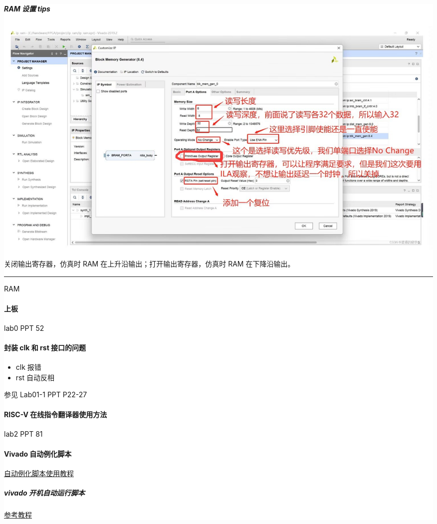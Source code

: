 ##### RAM 设置 tips

![CO](./imgs/2023-05-16-15-47-28.png)

关闭输出寄存器，仿真时 RAM 在上升沿输出；打开输出寄存器，仿真时 RAM 在下降沿输出。

---

RAM

#### 上板

lab0 PPT 52


#### 封装 clk 和 rst 接口的问题

- clk 报错
- rst 自动反相

参见 Lab01-1 PPT P22-27

#### RISC-V 在线指令翻译器使用方法

lab2 PPT 81

#### Vivado 自动例化脚本

[自动例化脚本使用教程](https://blog.csdn.net/telantan/article/details/114178283)

##### vivado 开机自动运行脚本

[参考教程](https://blog.csdn.net/yundanfengqing_nuc/article/details/107866015)

